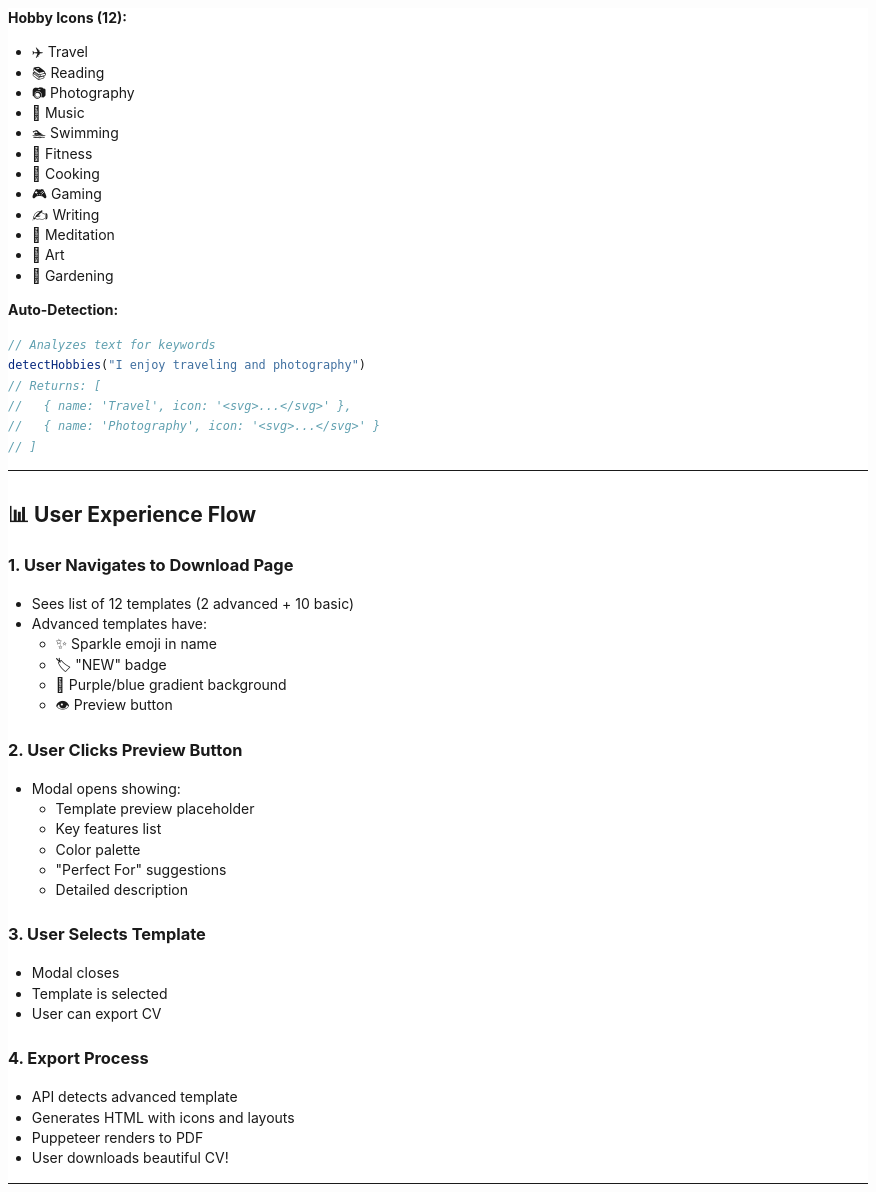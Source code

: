 **Hobby Icons (12):**
- ✈️ Travel
- 📚 Reading
- 📷 Photography
- 🎵 Music
- 🏊 Swimming
- 💪 Fitness
- 🍳 Cooking
- 🎮 Gaming
- ✍️ Writing
- 🧘 Meditation
- 🎨 Art
- 🌱 Gardening

**Auto-Detection:**
```typescript
// Analyzes text for keywords
detectHobbies("I enjoy traveling and photography")
// Returns: [
//   { name: 'Travel', icon: '<svg>...</svg>' },
//   { name: 'Photography', icon: '<svg>...</svg>' }
// ]
```

---

## 📊 User Experience Flow

### 1. User Navigates to Download Page
- Sees list of 12 templates (2 advanced + 10 basic)
- Advanced templates have:
  - ✨ Sparkle emoji in name
  - 🏷️ "NEW" badge
  - 🎨 Purple/blue gradient background
  - 👁️ Preview button

### 2. User Clicks Preview Button
- Modal opens showing:
  - Template preview placeholder
  - Key features list
  - Color palette
  - "Perfect For" suggestions
  - Detailed description

### 3. User Selects Template
- Modal closes
- Template is selected
- User can export CV

### 4. Export Process
- API detects advanced template
- Generates HTML with icons and layouts
- Puppeteer renders to PDF
- User downloads beautiful CV!

---